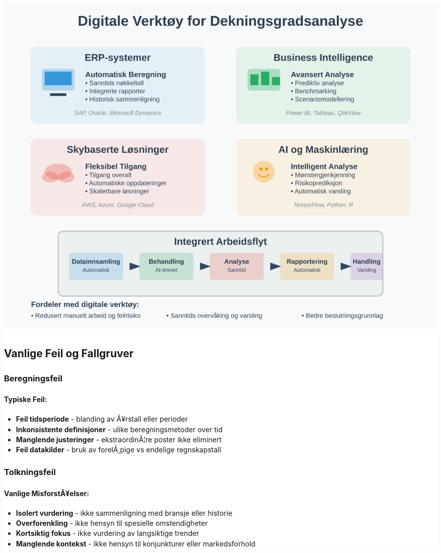 ![Digitale verktÃ¸y for dekningsgradsanalyse](digitale-verktoy-dekningsgrad.svg)

## Vanlige Feil og Fallgruver

### Beregningsfeil

#### Typiske Feil:
* **Feil tidsperiode** - blanding av Ã¥rstall eller perioder
* **Inkonsistente definisjoner** - ulike beregningsmetoder over tid
* **Manglende justeringer** - ekstraordinÃ¦re poster ikke eliminert
* **Feil datakilder** - bruk av forelÃ¸pige vs endelige regnskapstall

### Tolkningsfeil

#### Vanlige MisforstÃ¥elser:
* **Isolert vurdering** - ikke sammenligning med bransje eller historie
* **Overforenkling** - ikke hensyn til spesielle omstendigheter
* **Kortsiktig fokus** - ikke vurdering av langsiktige trender
* **Manglende kontekst** - ikke hensyn til konjunkturer eller markedsforhold
